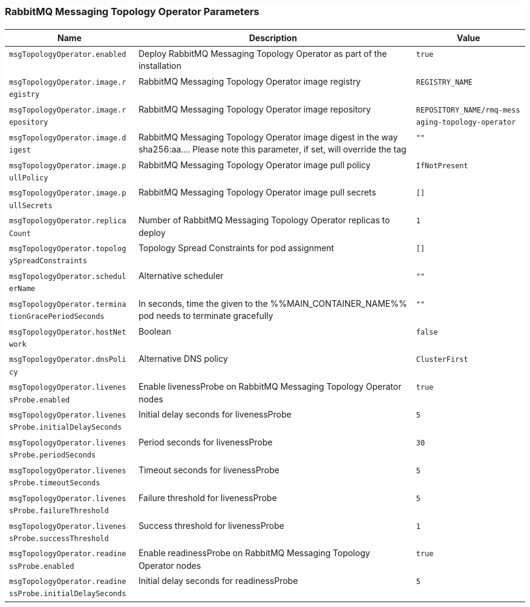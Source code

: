 ### RabbitMQ Messaging Topology Operator Parameters

| Name                                                                    | Description                                                                                                                          | Value                                             |
| ----------------------------------------------------------------------- | ------------------------------------------------------------------------------------------------------------------------------------ | ------------------------------------------------- |
| `msgTopologyOperator.enabled`                                           | Deploy RabbitMQ Messaging Topology Operator as part of the installation                                                              | `true`                                            |
| `msgTopologyOperator.image.registry`                                    | RabbitMQ Messaging Topology Operator image registry                                                                                  | `REGISTRY_NAME`                                   |
| `msgTopologyOperator.image.repository`                                  | RabbitMQ Messaging Topology Operator image repository                                                                                | `REPOSITORY_NAME/rmq-messaging-topology-operator` |
| `msgTopologyOperator.image.digest`                                      | RabbitMQ Messaging Topology Operator image digest in the way sha256:aa.... Please note this parameter, if set, will override the tag | `""`                                              |
| `msgTopologyOperator.image.pullPolicy`                                  | RabbitMQ Messaging Topology Operator image pull policy                                                                               | `IfNotPresent`                                    |
| `msgTopologyOperator.image.pullSecrets`                                 | RabbitMQ Messaging Topology Operator image pull secrets                                                                              | `[]`                                              |
| `msgTopologyOperator.replicaCount`                                      | Number of RabbitMQ Messaging Topology Operator replicas to deploy                                                                    | `1`                                               |
| `msgTopologyOperator.topologySpreadConstraints`                         | Topology Spread Constraints for pod assignment                                                                                       | `[]`                                              |
| `msgTopologyOperator.schedulerName`                                     | Alternative scheduler                                                                                                                | `""`                                              |
| `msgTopologyOperator.terminationGracePeriodSeconds`                     | In seconds, time the given to the %%MAIN_CONTAINER_NAME%% pod needs to terminate gracefully                                          | `""`                                              |
| `msgTopologyOperator.hostNetwork`                                       | Boolean                                                                                                                              | `false`                                           |
| `msgTopologyOperator.dnsPolicy`                                         | Alternative DNS policy                                                                                                               | `ClusterFirst`                                    |
| `msgTopologyOperator.livenessProbe.enabled`                             | Enable livenessProbe on RabbitMQ Messaging Topology Operator nodes                                                                   | `true`                                            |
| `msgTopologyOperator.livenessProbe.initialDelaySeconds`                 | Initial delay seconds for livenessProbe                                                                                              | `5`                                               |
| `msgTopologyOperator.livenessProbe.periodSeconds`                       | Period seconds for livenessProbe                                                                                                     | `30`                                              |
| `msgTopologyOperator.livenessProbe.timeoutSeconds`                      | Timeout seconds for livenessProbe                                                                                                    | `5`                                               |
| `msgTopologyOperator.livenessProbe.failureThreshold`                    | Failure threshold for livenessProbe                                                                                                  | `5`                                               |
| `msgTopologyOperator.livenessProbe.successThreshold`                    | Success threshold for livenessProbe                                                                                                  | `1`                                               |
| `msgTopologyOperator.readinessProbe.enabled`                            | Enable readinessProbe on RabbitMQ Messaging Topology Operator nodes                                                                  | `true`                                            |
| `msgTopologyOperator.readinessProbe.initialDelaySeconds`                | Initial delay seconds for readinessProbe                                                                                             | `5`                                               |